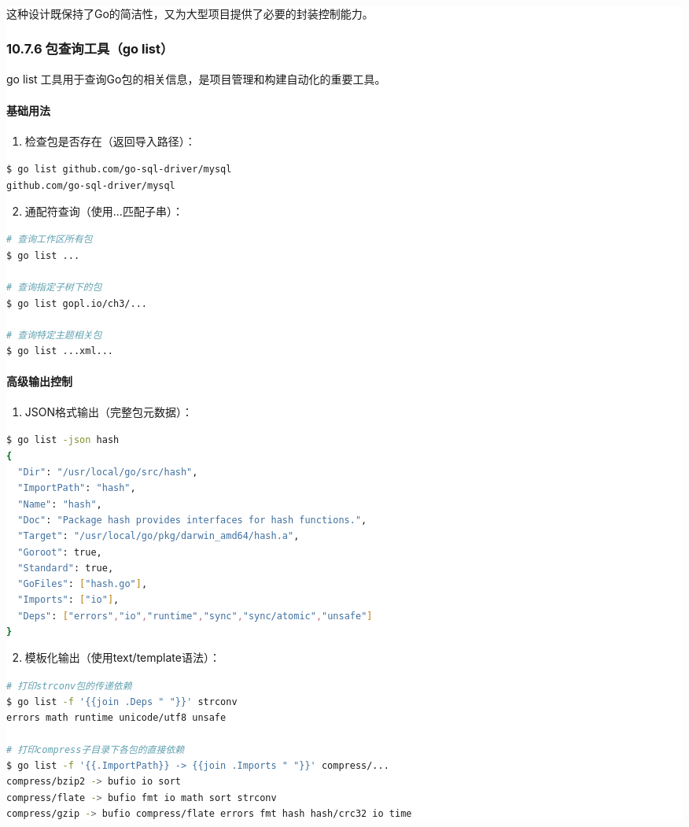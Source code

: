 这种设计既保持了Go的简洁性，又为大型项目提供了必要的封装控制能力。

### 10.7.6 包查询工具（go list）

go list 工具用于查询Go包的相关信息，是项目管理和构建自动化的重要工具。

#### 基础用法

1. 检查包是否存在（返回导入路径）：

  ```bash 
  $ go list github.com/go-sql-driver/mysql 
  github.com/go-sql-driver/mysql 
  ```

  

2. 通配符查询（使用...匹配子串）：

  ```bash
  # 查询工作区所有包
  $ go list ...
  
  # 查询指定子树下的包
  $ go list gopl.io/ch3/...
  
  # 查询特定主题相关包
  $ go list ...xml...
  ```

   

#### 高级输出控制

1. JSON格式输出（完整包元数据）：

  ```bash
  $ go list -json hash
  {
    "Dir": "/usr/local/go/src/hash",
    "ImportPath": "hash",
    "Name": "hash",
    "Doc": "Package hash provides interfaces for hash functions.",
    "Target": "/usr/local/go/pkg/darwin_amd64/hash.a",
    "Goroot": true,
    "Standard": true,
    "GoFiles": ["hash.go"],
    "Imports": ["io"],
    "Deps": ["errors","io","runtime","sync","sync/atomic","unsafe"]
  }
  ```

  

2. 模板化输出（使用text/template语法）：

  ```bash
  # 打印strconv包的传递依赖
  $ go list -f '{{join .Deps " "}}' strconv
  errors math runtime unicode/utf8 unsafe
  
  # 打印compress子目录下各包的直接依赖
  $ go list -f '{{.ImportPath}} -> {{join .Imports " "}}' compress/...
  compress/bzip2 -> bufio io sort
  compress/flate -> bufio fmt io math sort strconv
  compress/gzip -> bufio compress/flate errors fmt hash hash/crc32 io time
  ```
